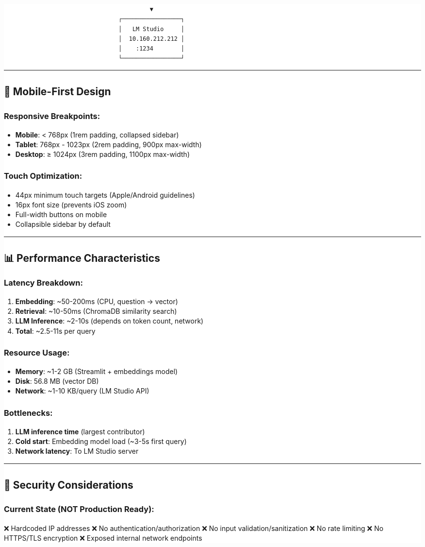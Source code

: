 ```
                                          ▼
                                 ┌─────────────────┐
                                 │   LM Studio     │
                                 │  10.160.212.212 │
                                 │    :1234        │
                                 └─────────────────┘
```

---

## 🎨 Mobile-First Design

### Responsive Breakpoints:
- **Mobile**: < 768px (1rem padding, collapsed sidebar)
- **Tablet**: 768px - 1023px (2rem padding, 900px max-width)
- **Desktop**: ≥ 1024px (3rem padding, 1100px max-width)

### Touch Optimization:
- 44px minimum touch targets (Apple/Android guidelines)
- 16px font size (prevents iOS zoom)
- Full-width buttons on mobile
- Collapsible sidebar by default

---

## 📊 Performance Characteristics

### Latency Breakdown:
1. **Embedding**: ~50-200ms (CPU, question → vector)
2. **Retrieval**: ~10-50ms (ChromaDB similarity search)
3. **LLM Inference**: ~2-10s (depends on token count, network)
4. **Total**: ~2.5-11s per query

### Resource Usage:
- **Memory**: ~1-2 GB (Streamlit + embeddings model)
- **Disk**: 56.8 MB (vector DB)
- **Network**: ~1-10 KB/query (LM Studio API)

### Bottlenecks:
1. **LLM inference time** (largest contributor)
2. **Cold start**: Embedding model load (~3-5s first query)
3. **Network latency**: To LM Studio server

---

## 🔐 Security Considerations

### Current State (NOT Production Ready):
❌ Hardcoded IP addresses
❌ No authentication/authorization
❌ No input validation/sanitization
❌ No rate limiting
❌ No HTTPS/TLS encryption
❌ Exposed internal network endpoints
